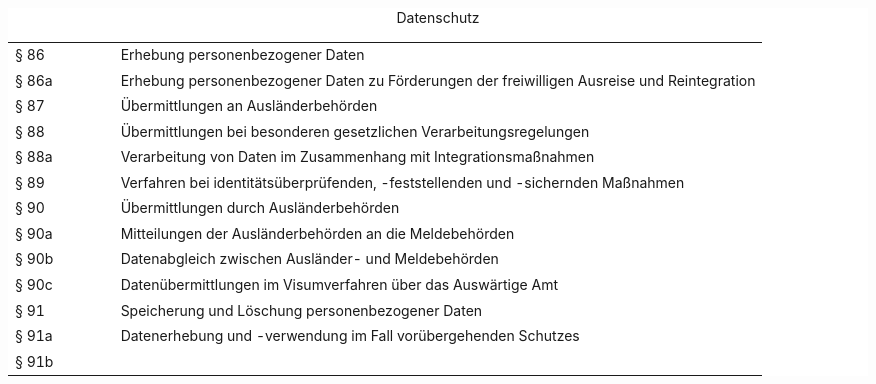 <div class="S0" style="text-align:center;">

Datenschutz

</div>

<table>
<colgroup>
<col style="width: 14%" />
<col style="width: 86%" />
</colgroup>
<tbody>
<tr class="odd">
<td style="text-align: left;">§ 86</td>
<td style="text-align: left;">Erhebung personenbezogener Daten</td>
</tr>
<tr class="even">
<td style="text-align: left;">§ 86a</td>
<td style="text-align: left;">Erhebung personenbezogener Daten zu Förderungen der freiwilligen Ausreise und Reintegration</td>
</tr>
<tr class="odd">
<td style="text-align: left;">§ 87</td>
<td style="text-align: left;">Übermittlungen an Ausländerbehörden</td>
</tr>
<tr class="even">
<td style="text-align: left;">§ 88</td>
<td style="text-align: left;">Übermittlungen bei besonderen gesetzlichen Verarbeitungsregelungen</td>
</tr>
<tr class="odd">
<td style="text-align: left;">§ 88a</td>
<td style="text-align: left;">Verarbeitung von Daten im Zusammenhang mit Integrationsmaßnahmen</td>
</tr>
<tr class="even">
<td style="text-align: left;">§ 89</td>
<td style="text-align: left;">Verfahren bei identitätsüberprüfenden, -feststellenden und -sichernden Maßnahmen</td>
</tr>
<tr class="odd">
<td style="text-align: left;">§ 90</td>
<td style="text-align: left;">Übermittlungen durch Ausländerbehörden</td>
</tr>
<tr class="even">
<td style="text-align: left;">§ 90a</td>
<td style="text-align: left;">Mitteilungen der Ausländerbehörden an die Meldebehörden</td>
</tr>
<tr class="odd">
<td style="text-align: left;">§ 90b</td>
<td style="text-align: left;">Datenabgleich zwischen Ausländer- und Meldebehörden</td>
</tr>
<tr class="even">
<td style="text-align: left;">§ 90c</td>
<td style="text-align: left;">Datenübermittlungen im Visumverfahren über das Auswärtige Amt</td>
</tr>
<tr class="odd">
<td style="text-align: left;">§ 91</td>
<td style="text-align: left;">Speicherung und Löschung personenbezogener Daten</td>
</tr>
<tr class="even">
<td style="text-align: left;">§ 91a</td>
<td style="text-align: left;">Datenerhebung und -verwendung im Fall vorübergehenden Schutzes</td>
</tr>
<tr class="odd">
<td style="text-align: left;">§ 91b</td>